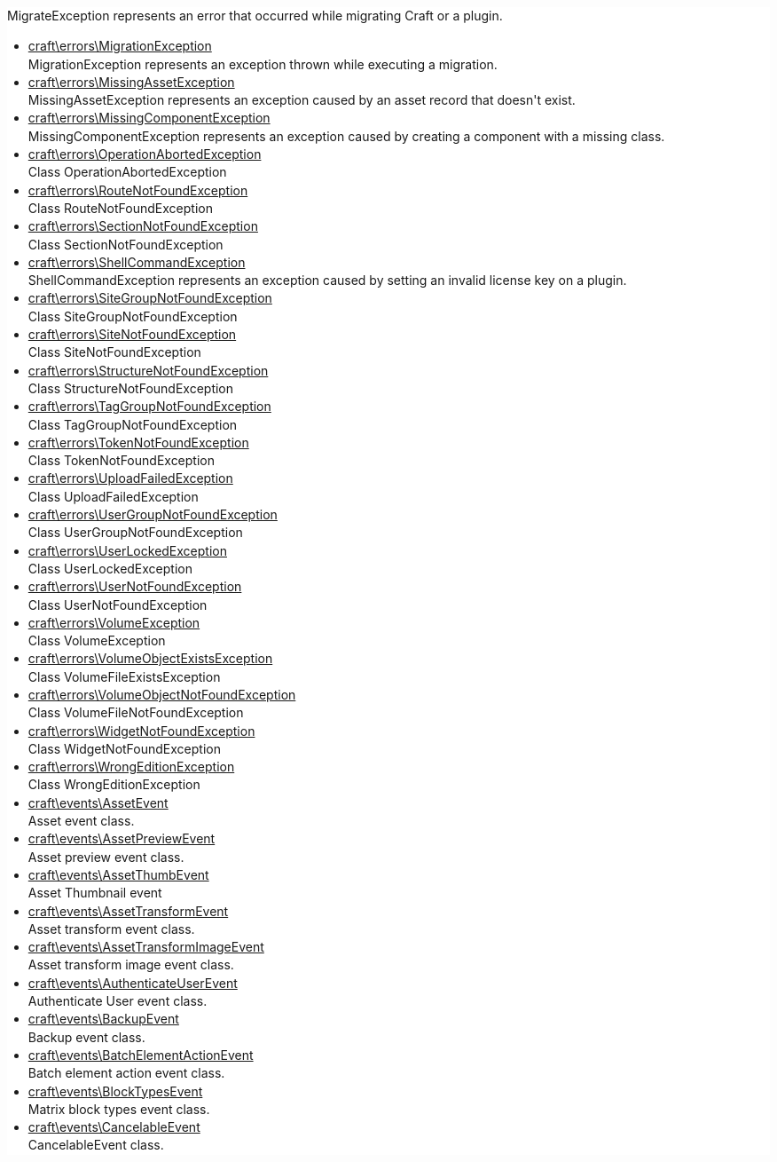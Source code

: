   MigrateException represents an error that occurred while migrating Craft or a plugin.
- [craft\errors\MigrationException](craft-errors-migrationexception.md)\
  MigrationException represents an exception thrown while executing a migration.
- [craft\errors\MissingAssetException](craft-errors-missingassetexception.md)\
  MissingAssetException represents an exception caused by an asset record that doesn't exist.
- [craft\errors\MissingComponentException](craft-errors-missingcomponentexception.md)\
  MissingComponentException represents an exception caused by creating a component with a missing class.
- [craft\errors\OperationAbortedException](craft-errors-operationabortedexception.md)\
  Class OperationAbortedException
- [craft\errors\RouteNotFoundException](craft-errors-routenotfoundexception.md)\
  Class RouteNotFoundException
- [craft\errors\SectionNotFoundException](craft-errors-sectionnotfoundexception.md)\
  Class SectionNotFoundException
- [craft\errors\ShellCommandException](craft-errors-shellcommandexception.md)\
  ShellCommandException represents an exception caused by setting an invalid license key on a plugin.
- [craft\errors\SiteGroupNotFoundException](craft-errors-sitegroupnotfoundexception.md)\
  Class SiteGroupNotFoundException
- [craft\errors\SiteNotFoundException](craft-errors-sitenotfoundexception.md)\
  Class SiteNotFoundException
- [craft\errors\StructureNotFoundException](craft-errors-structurenotfoundexception.md)\
  Class StructureNotFoundException
- [craft\errors\TagGroupNotFoundException](craft-errors-taggroupnotfoundexception.md)\
  Class TagGroupNotFoundException
- [craft\errors\TokenNotFoundException](craft-errors-tokennotfoundexception.md)\
  Class TokenNotFoundException
- [craft\errors\UploadFailedException](craft-errors-uploadfailedexception.md)\
  Class UploadFailedException
- [craft\errors\UserGroupNotFoundException](craft-errors-usergroupnotfoundexception.md)\
  Class UserGroupNotFoundException
- [craft\errors\UserLockedException](craft-errors-userlockedexception.md)\
  Class UserLockedException
- [craft\errors\UserNotFoundException](craft-errors-usernotfoundexception.md)\
  Class UserNotFoundException
- [craft\errors\VolumeException](craft-errors-volumeexception.md)\
  Class VolumeException
- [craft\errors\VolumeObjectExistsException](craft-errors-volumeobjectexistsexception.md)\
  Class VolumeFileExistsException
- [craft\errors\VolumeObjectNotFoundException](craft-errors-volumeobjectnotfoundexception.md)\
  Class VolumeFileNotFoundException
- [craft\errors\WidgetNotFoundException](craft-errors-widgetnotfoundexception.md)\
  Class WidgetNotFoundException
- [craft\errors\WrongEditionException](craft-errors-wrongeditionexception.md)\
  Class WrongEditionException
- [craft\events\AssetEvent](craft-events-assetevent.md)\
  Asset event class.
- [craft\events\AssetPreviewEvent](craft-events-assetpreviewevent.md)\
  Asset preview event class.
- [craft\events\AssetThumbEvent](craft-events-assetthumbevent.md)\
  Asset Thumbnail event
- [craft\events\AssetTransformEvent](craft-events-assettransformevent.md)\
  Asset transform event class.
- [craft\events\AssetTransformImageEvent](craft-events-assettransformimageevent.md)\
  Asset transform image event class.
- [craft\events\AuthenticateUserEvent](craft-events-authenticateuserevent.md)\
  Authenticate User event class.
- [craft\events\BackupEvent](craft-events-backupevent.md)\
  Backup event class.
- [craft\events\BatchElementActionEvent](craft-events-batchelementactionevent.md)\
  Batch element action event class.
- [craft\events\BlockTypesEvent](craft-events-blocktypesevent.md)\
  Matrix block types event class.
- [craft\events\CancelableEvent](craft-events-cancelableevent.md)\
  CancelableEvent class.